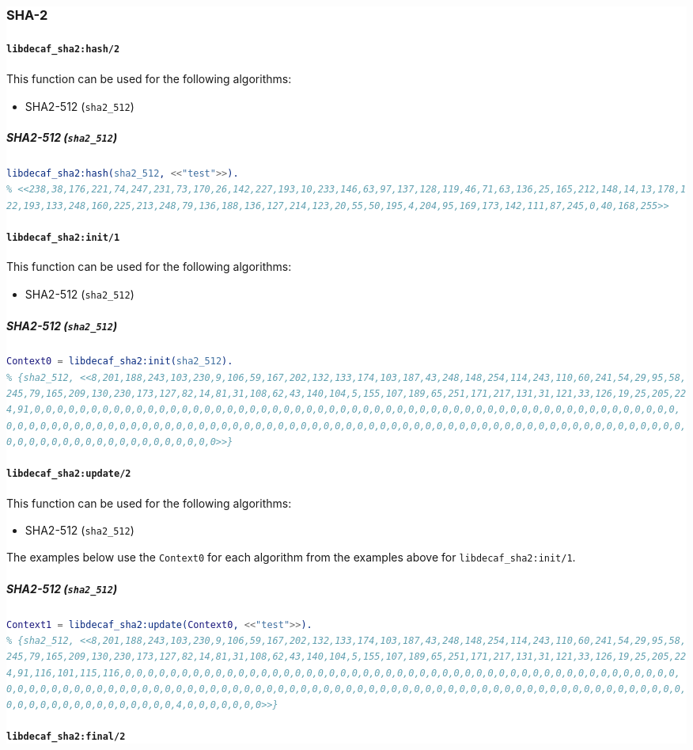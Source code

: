 ### SHA-2

#### `libdecaf_sha2:hash/2`

This function can be used for the following algorithms:

 * SHA2-512 (`sha2_512`)

##### SHA2-512 (`sha2_512`)

```erlang
libdecaf_sha2:hash(sha2_512, <<"test">>).
% <<238,38,176,221,74,247,231,73,170,26,142,227,193,10,233,146,63,97,137,128,119,46,71,63,136,25,165,212,148,14,13,178,122,193,133,248,160,225,213,248,79,136,188,136,127,214,123,20,55,50,195,4,204,95,169,173,142,111,87,245,0,40,168,255>>
```

#### `libdecaf_sha2:init/1`

This function can be used for the following algorithms:

 * SHA2-512 (`sha2_512`)

##### SHA2-512 (`sha2_512`)

```erlang
Context0 = libdecaf_sha2:init(sha2_512).
% {sha2_512, <<8,201,188,243,103,230,9,106,59,167,202,132,133,174,103,187,43,248,148,254,114,243,110,60,241,54,29,95,58,245,79,165,209,130,230,173,127,82,14,81,31,108,62,43,140,104,5,155,107,189,65,251,171,217,131,31,121,33,126,19,25,205,224,91,0,0,0,0,0,0,0,0,0,0,0,0,0,0,0,0,0,0,0,0,0,0,0,0,0,0,0,0,0,0,0,0,0,0,0,0,0,0,0,0,0,0,0,0,0,0,0,0,0,0,0,0,0,0,0,0,0,0,0,0,0,0,0,0,0,0,0,0,0,0,0,0,0,0,0,0,0,0,0,0,0,0,0,0,0,0,0,0,0,0,0,0,0,0,0,0,0,0,0,0,0,0,0,0,0,0,0,0,0,0,0,0,0,0,0,0,0,0,0,0,0,0,0,0,0,0,0,0,0,0,0,0,0,0,0,0>>}
```

#### `libdecaf_sha2:update/2`

This function can be used for the following algorithms:

 * SHA2-512 (`sha2_512`)

The examples below use the `Context0` for each algorithm from the examples above for `libdecaf_sha2:init/1`.

##### SHA2-512 (`sha2_512`)

```erlang
Context1 = libdecaf_sha2:update(Context0, <<"test">>).
% {sha2_512, <<8,201,188,243,103,230,9,106,59,167,202,132,133,174,103,187,43,248,148,254,114,243,110,60,241,54,29,95,58,245,79,165,209,130,230,173,127,82,14,81,31,108,62,43,140,104,5,155,107,189,65,251,171,217,131,31,121,33,126,19,25,205,224,91,116,101,115,116,0,0,0,0,0,0,0,0,0,0,0,0,0,0,0,0,0,0,0,0,0,0,0,0,0,0,0,0,0,0,0,0,0,0,0,0,0,0,0,0,0,0,0,0,0,0,0,0,0,0,0,0,0,0,0,0,0,0,0,0,0,0,0,0,0,0,0,0,0,0,0,0,0,0,0,0,0,0,0,0,0,0,0,0,0,0,0,0,0,0,0,0,0,0,0,0,0,0,0,0,0,0,0,0,0,0,0,0,0,0,0,0,0,0,0,0,0,0,0,0,0,0,0,0,4,0,0,0,0,0,0,0>>}
```

#### `libdecaf_sha2:final/2`
